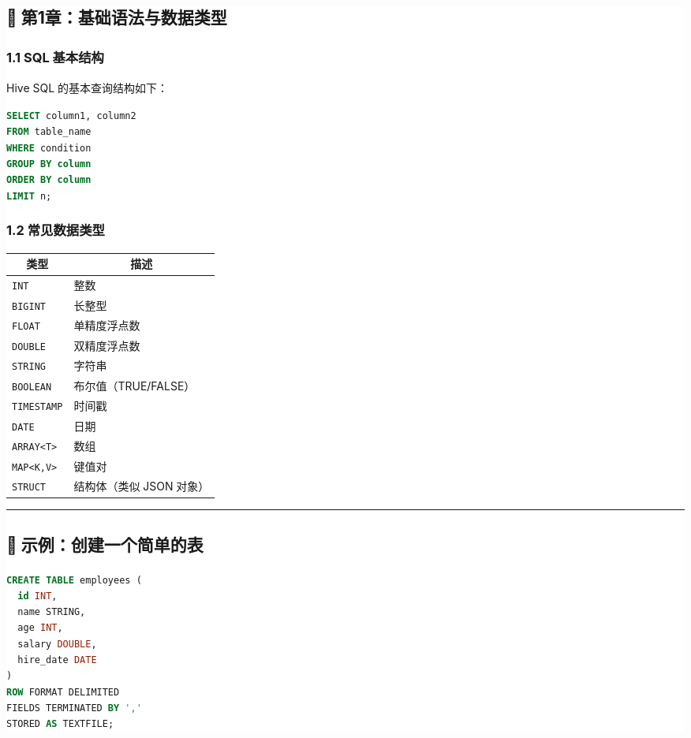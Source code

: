 
## 📘 第1章：基础语法与数据类型

### 1.1 SQL 基本结构

Hive SQL 的基本查询结构如下：

```sql
SELECT column1, column2
FROM table_name
WHERE condition
GROUP BY column
ORDER BY column
LIMIT n;
```

### 1.2 常见数据类型

| 类型         | 描述                         |
|--------------|------------------------------|
| `INT`        | 整数                         |
| `BIGINT`     | 长整型                       |
| `FLOAT`      | 单精度浮点数                 |
| `DOUBLE`     | 双精度浮点数                 |
| `STRING`     | 字符串                       |
| `BOOLEAN`    | 布尔值（TRUE/FALSE）         |
| `TIMESTAMP`  | 时间戳                       |
| `DATE`       | 日期                         |
| `ARRAY<T>`   | 数组                         |
| `MAP<K,V>`   | 键值对                       |
| `STRUCT`     | 结构体（类似 JSON 对象）     |

---

## 📌 示例：创建一个简单的表

```sql
CREATE TABLE employees (
  id INT,
  name STRING,
  age INT,
  salary DOUBLE,
  hire_date DATE
)
ROW FORMAT DELIMITED
FIELDS TERMINATED BY ','
STORED AS TEXTFILE;
```
